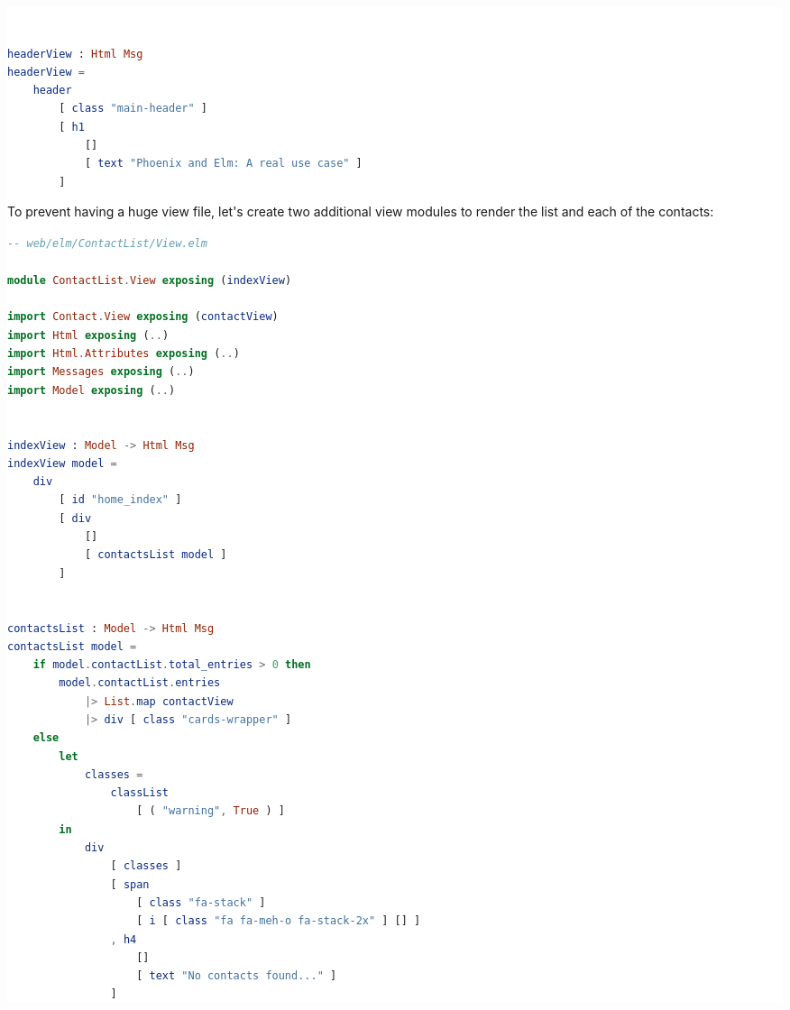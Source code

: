 ```elm


headerView : Html Msg
headerView =
    header
        [ class "main-header" ]
        [ h1
            []
            [ text "Phoenix and Elm: A real use case" ]
        ]
```

To prevent having a huge view file, let's create two additional view modules to render the list and each of the contacts:


```elm
-- web/elm/ContactList/View.elm

module ContactList.View exposing (indexView)

import Contact.View exposing (contactView)
import Html exposing (..)
import Html.Attributes exposing (..)
import Messages exposing (..)
import Model exposing (..)


indexView : Model -> Html Msg
indexView model =
    div
        [ id "home_index" ]
        [ div
            []
            [ contactsList model ]
        ]


contactsList : Model -> Html Msg
contactsList model =
    if model.contactList.total_entries > 0 then
        model.contactList.entries
            |> List.map contactView
            |> div [ class "cards-wrapper" ]
    else
        let
            classes =
                classList
                    [ ( "warning", True ) ]
        in
            div
                [ classes ]
                [ span
                    [ class "fa-stack" ]
                    [ i [ class "fa fa-meh-o fa-stack-2x" ] [] ]
                , h4
                    []
                    [ text "No contacts found..." ]
                ]

```

